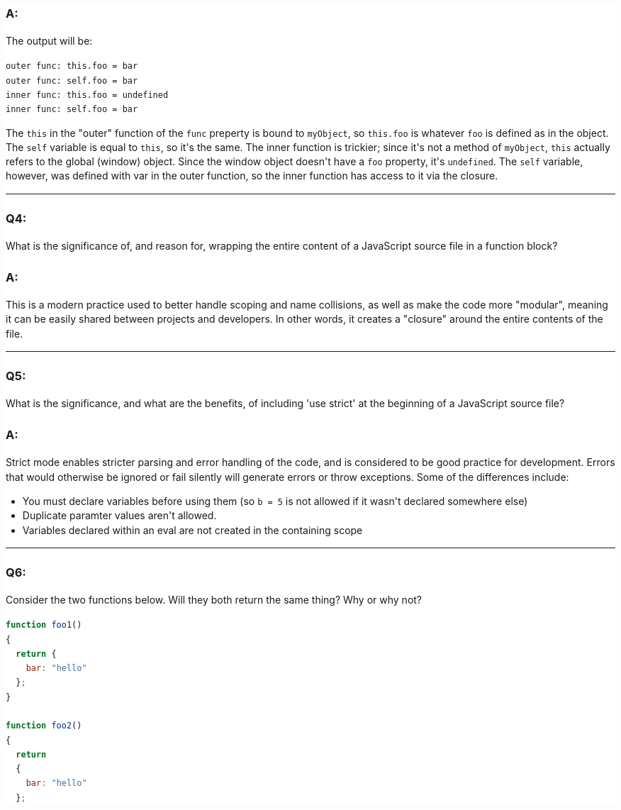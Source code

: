 ### A:
The output will be:
```
outer func: this.foo = bar
outer func: self.foo = bar
inner func: this.foo = undefined
inner func: self.foo = bar
```
The `this` in the "outer" function of the `func` preperty is bound to `myObject`, so `this.foo` is
whatever `foo` is defined as in the object. The `self` variable is equal to `this`,
so it's the same. The inner function is trickier; since it's not a method of
`myObject`, `this` actually refers to the global (window) object. Since the
window object doesn't have a `foo` property, it's `undefined`. The `self` variable,
however, was defined with var in the outer function, so the inner function has
access to it via the closure.

---

### Q4:
What is the significance of, and reason for, wrapping the entire content of a
JavaScript source file in a function block?

### A:
This is a modern practice used to better handle scoping and name collisions, as
well as make the code more "modular", meaning it can be easily shared between
projects and developers. In other words, it creates a "closure" around the
entire contents of the file.

---

### Q5:
What is the significance, and what are the benefits, of including 'use strict'
at the beginning of a JavaScript source file?

### A:
Strict mode enables stricter parsing and error handling of the code, and is
considered to be good practice for development. Errors that would otherwise be
ignored or fail silently will generate errors or throw exceptions.
Some of the differences include:
  - You must declare variables before using them (so `b = 5` is not allowed if
    it wasn't declared somewhere else)
  - Duplicate paramter values aren't allowed.
  - Variables declared within an eval are not created in the containing scope
  
---

### Q6:
Consider the two functions below. Will they both return the same thing? Why or
why not?
``` javascript
function foo1()
{
  return {
    bar: "hello"
  };
}

function foo2()
{
  return
  {
    bar: "hello"
  };
```